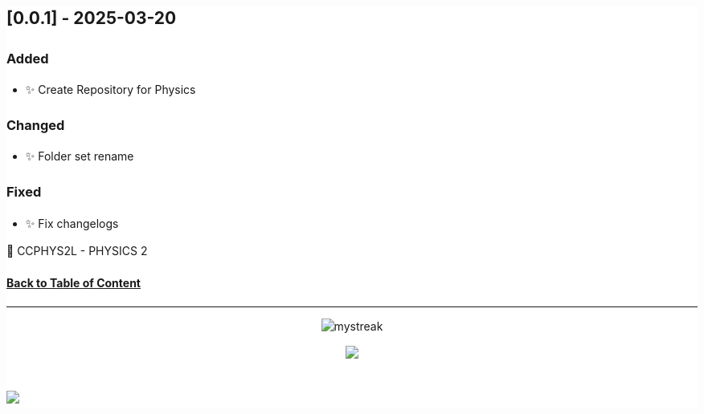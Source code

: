 ## [0.0.1] - 2025-03-20     
### Added  
- ✨ Create Repository for Physics

### Changed
- ✨ Folder set rename

### Fixed 
- ✨ Fix changelogs

💫 CCPHYS2L - PHYSICS 2


#### [Back to Table of Content](#ccphys1l)


---
<p align="center">
<img src="https://readme-typing-svg.demolab.com/?lines=Thanks+For+Visiting+Enjoy+Your+Day+~!;" alt="mystreak"/>
</p>


<div align="center">
<img src="https://media.giphy.com/media/wcVQHVg5lYsCDkxz4J/giphy.gif?cid=ecf05e47yz4oc4o3pl85zwujqt2e6xumb1fhticxniefaqmu&ep=v1_stickers_search&rid=giphy.gif&ct=s" width="300">
</div>


 
</p>
    
<br>

<img src="https://user-images.githubusercontent.com/74038190/212284100-561aa473-3905-4a80-b561-0d28506553ee.gif" width="1000">
